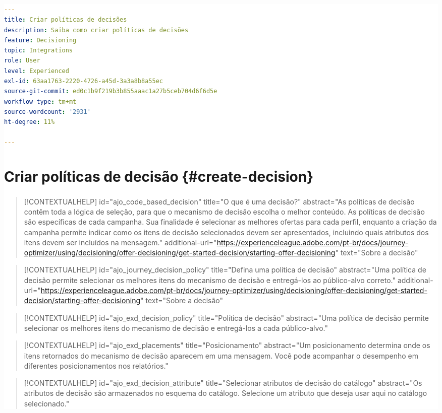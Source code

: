 ```yaml
---
title: Criar políticas de decisões
description: Saiba como criar políticas de decisões
feature: Decisioning
topic: Integrations
role: User
level: Experienced
exl-id: 63aa1763-2220-4726-a45d-3a3a8b8a55ec
source-git-commit: ed0c1b9f219b3b855aaac1a27b5ceb704d6f6d5e
workflow-type: tm+mt
source-wordcount: '2931'
ht-degree: 11%

---
```


# Criar políticas de decisão {#create-decision}

>[!CONTEXTUALHELP]
>id="ajo_code_based_decision"
>title="O que é uma decisão?"
>abstract="As políticas de decisão contêm toda a lógica de seleção, para que o mecanismo de decisão escolha o melhor conteúdo. As políticas de decisão são específicas de cada campanha. Sua finalidade é selecionar as melhores ofertas para cada perfil, enquanto a criação da campanha permite indicar como os itens de decisão selecionados devem ser apresentados, incluindo quais atributos dos itens devem ser incluídos na mensagem."
>additional-url="https://experienceleague.adobe.com/pt-br/docs/journey-optimizer/using/decisioning/offer-decisioning/get-started-decision/starting-offer-decisioning" text="Sobre a decisão"

>[!CONTEXTUALHELP]
>id="ajo_journey_decision_policy"
>title="Defina uma política de decisão"
>abstract="Uma política de decisão permite selecionar os melhores itens do mecanismo de decisão e entregá-los ao público-alvo correto."
>additional-url="https://experienceleague.adobe.com/pt-br/docs/journey-optimizer/using/decisioning/offer-decisioning/get-started-decision/starting-offer-decisioning" text="Sobre a decisão"

>[!CONTEXTUALHELP]
>id="ajo_exd_decision_policy"
>title="Política de decisão"
>abstract="Uma política de decisão permite selecionar os melhores itens do mecanismo de decisão e entregá-los a cada público-alvo."

>[!CONTEXTUALHELP]
>id="ajo_exd_placements"
>title="Posicionamento"
>abstract="Um posicionamento determina onde os itens retornados do mecanismo de decisão aparecem em uma mensagem. Você pode acompanhar o desempenho em diferentes posicionamentos nos relatórios."

>[!CONTEXTUALHELP]
>id="ajo_exd_decision_attribute"
>title="Selecionar atributos de decisão do catálogo"
>abstract="Os atributos de decisão são armazenados no esquema do catálogo. Selecione um atributo que deseja usar aqui no catálogo selecionado."
